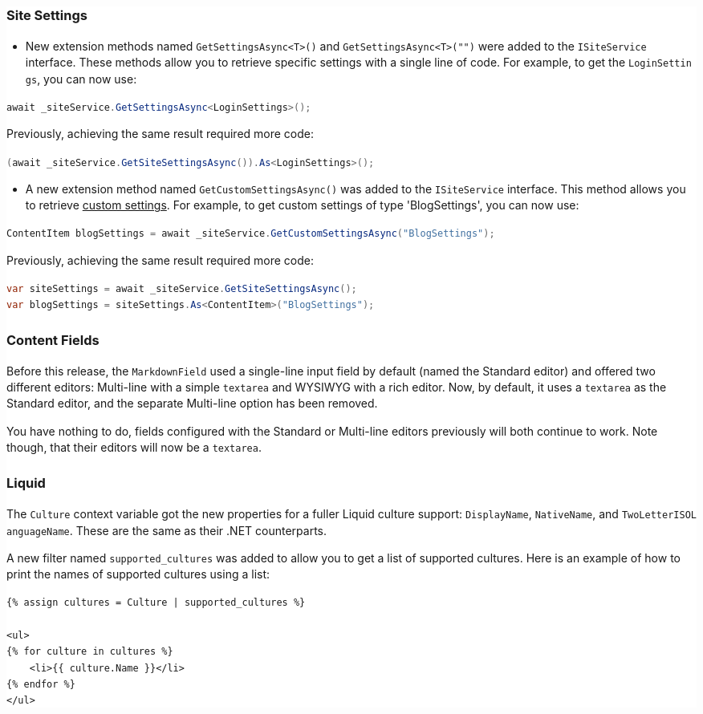 ### Site Settings

 - New extension methods named `GetSettingsAsync<T>()` and `GetSettingsAsync<T>("")` were added to the `ISiteService` interface. These methods allow you to retrieve specific settings with a single line of code. For example, to get the `LoginSettings`, you can now use:

```csharp
await _siteService.GetSettingsAsync<LoginSettings>();
```

Previously, achieving the same result required more code:

```csharp
(await _siteService.GetSiteSettingsAsync()).As<LoginSettings>();
```

 - A new extension method named `GetCustomSettingsAsync()` was added to the `ISiteService` interface. This method allows you to retrieve [custom settings](../reference/modules/CustomSettings/README.md). For example, to get custom settings of type 'BlogSettings', you can now use:

```csharp
ContentItem blogSettings = await _siteService.GetCustomSettingsAsync("BlogSettings");
```

Previously, achieving the same result required more code:

```csharp
var siteSettings = await _siteService.GetSiteSettingsAsync();
var blogSettings = siteSettings.As<ContentItem>("BlogSettings");
```

### Content Fields

Before this release, the `MarkdownField` used a single-line input field by default (named the Standard editor) and offered two different editors: Multi-line with a simple `textarea` and WYSIWYG with a rich editor. Now, by default, it uses a `textarea` as the Standard editor, and the separate Multi-line option has been removed.

You have nothing to do, fields configured with the Standard or Multi-line editors previously will both continue to work. Note though, that their editors will now be a `textarea`.

### Liquid

The `Culture` context variable got the new properties for a fuller Liquid culture support: `DisplayName`, `NativeName`, and `TwoLetterISOLanguageName`. These are the same as their .NET counterparts.

A new filter named `supported_cultures` was added to allow you to get a list of supported cultures. Here is an example of how to print the names of supported cultures using a list:

```
{% assign cultures = Culture | supported_cultures %}

<ul>
{% for culture in cultures %}
    <li>{{ culture.Name }}</li>
{% endfor %}
</ul>
```
